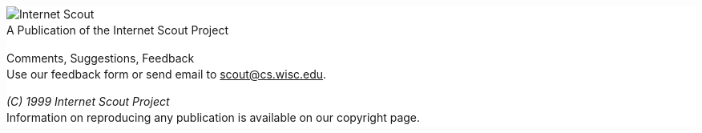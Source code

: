 ![Internet Scout](/graphics/islogos/is-small.gif)  
A Publication of the Internet Scout Project

Comments, Suggestions, Feedback  
Use our feedback form or send email to scout@cs.wisc.edu.

_(C) 1999 Internet Scout Project_  
Information on reproducing any publication is available on our copyright page.

